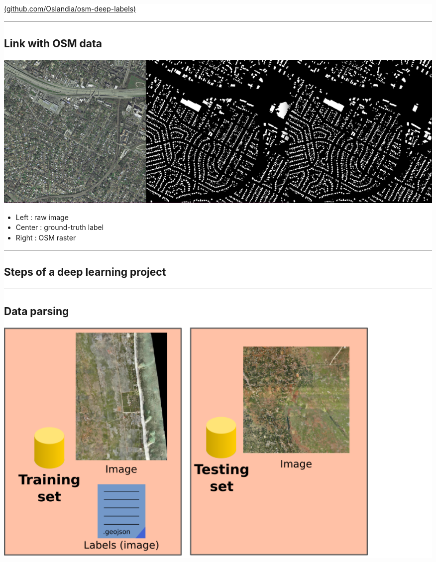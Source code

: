 </ul>

<a href="https://github.com/Oslandia/osm-deep-labels">(github.com/Oslandia/osm-deep-labels)</a>


---

## Link with OSM data

<img src="./img/osm_austin_example.png" width="100%">


<ul>
<li>Left : raw image</li>
<li>Center : ground-truth label</li>
<li>Right : OSM raster</li>
</ul>

---

## Steps of a deep learning project



---

## Data parsing

<img src="./img/tanzania-pipeline-data-gathering.png" width="85%">
